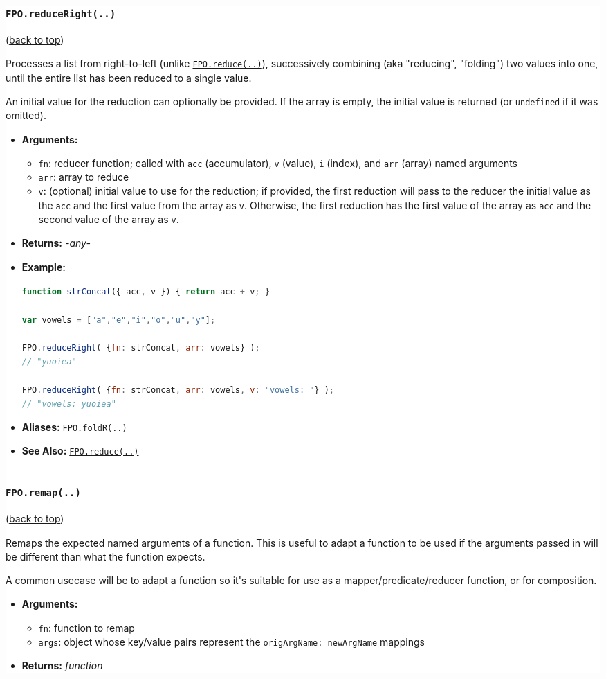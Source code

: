 ### `FPO.reduceRight(..)`

([back to top](#core-api))

Processes a list from right-to-left (unlike [`FPO.reduce(..)`](#fporeduce)), successively combining (aka "reducing", "folding") two values into one, until the entire list has been reduced to a single value.

An initial value for the reduction can optionally be provided. If the array is empty, the initial value is returned (or `undefined` if it was omitted).

* **Arguments:**
	- `fn`: reducer function; called with `acc` (accumulator), `v` (value), `i` (index), and `arr` (array) named arguments
	- `arr`: array to reduce
	- `v`: (optional) initial value to use for the reduction; if provided, the first reduction will pass to the reducer the initial value as the `acc` and the first value from the array as `v`. Otherwise, the first reduction has the first value of the array as `acc` and the second value of the array as `v`.

* **Returns:** *-any-*

* **Example:**

	```js
	function strConcat({ acc, v }) { return acc + v; }

	var vowels = ["a","e","i","o","u","y"];

	FPO.reduceRight( {fn: strConcat, arr: vowels} );
	// "yuoiea"

	FPO.reduceRight( {fn: strConcat, arr: vowels, v: "vowels: "} );
	// "vowels: yuoiea"
	```

* **Aliases:** `FPO.foldR(..)`

* **See Also:** [`FPO.reduce(..)`](#fporeduce)

----

### `FPO.remap(..)`

([back to top](#core-api))

Remaps the expected named arguments of a function. This is useful to adapt a function to be used if the arguments passed in will be different than what the function expects.

A common usecase will be to adapt a function so it's suitable for use as a mapper/predicate/reducer function, or for composition.

* **Arguments:**
	- `fn`: function to remap
	- `args`: object whose key/value pairs represent the `origArgName: newArgName` mappings

* **Returns:** *function*
